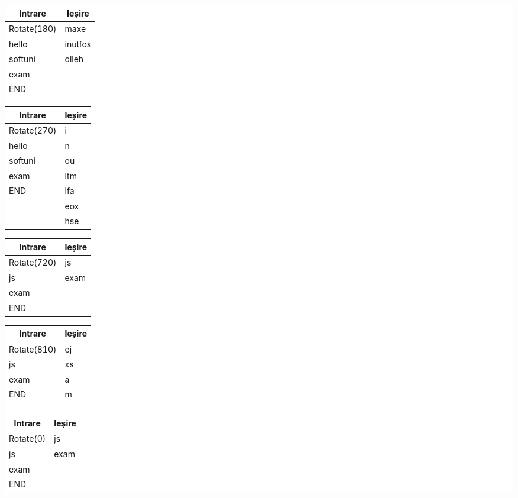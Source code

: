 | **Intrare** | **Ieșire** |
| --- | --- |
| Rotate(180) |    maxe |
| hello | inutfos |
| softuni |   olleh |
| exam |  |
| END |  |

| **Intrare** | **Ieșire** |
| --- | --- |
| Rotate(270) |  i  |
| hello |  n  |
| softuni | ou  |
| exam | ltm |
| END | lfa |
|  | eox |
|  | hse |

| **Intrare** | **Ieșire** |
| --- | --- |
| Rotate(720) | js |
| js | exam |
| exam |  |
| END |  |

| **Intrare** | **Ieșire** |
| --- | --- |
| Rotate(810) | ej |
| js | xs |
| exam | a |
| END | m |
|  |  |

| **Intrare** | **Ieșire** |
| --- | --- |
| Rotate(0) | js |
| js | exam |
| exam |  |
| END |  |
